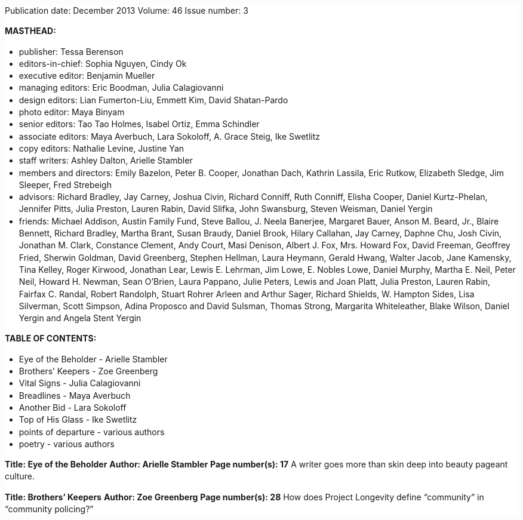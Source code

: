 Publication date: December 2013
Volume: 46
Issue number: 3

**MASTHEAD:**
- publisher: Tessa Berenson
- editors-in-chief: Sophia Nguyen, Cindy Ok
- executive editor: Benjamin Mueller
- managing editors: Eric Boodman, Julia Calagiovanni
- design editors: Lian Fumerton-Liu, Emmett Kim, David Shatan-Pardo
- photo editor: Maya Binyam
- senior editors: Tao Tao Holmes, Isabel Ortiz, Emma Schindler
- associate editors: Maya Averbuch, Lara Sokoloff, A. Grace Steig, Ike Swetlitz
- copy editors: Nathalie Levine, Justine Yan
- staff writers: Ashley Dalton, Arielle Stambler
- members and directors: Emily Bazelon, Peter B. Cooper, Jonathan Dach, Kathrin Lassila, Eric Rutkow, Elizabeth Sledge, Jim Sleeper, Fred Strebeigh
- advisors: Richard Bradley, Jay Carney, Joshua Civin, Richard Conniff, Ruth Conniff, Elisha Cooper, Daniel Kurtz-Phelan, Jennifer Pitts, Julia Preston, Lauren Rabin, David Slifka, John Swansburg, Steven Weisman, Daniel Yergin
- friends: Michael Addison, Austin Family Fund, Steve Ballou, J. Neela Banerjee, Margaret Bauer, Anson M. Beard, Jr., Blaire Bennett, Richard Bradley, Martha Brant, Susan Braudy, Daniel Brook, Hilary Callahan, Jay Carney, Daphne Chu, Josh Civin, Jonathan M. Clark, Constance Clement, Andy Court, Masi Denison, Albert J. Fox, Mrs. Howard Fox, David Freeman, Geoffrey Fried, Sherwin Goldman, David Greenberg, Stephen Hellman, Laura Heymann, Gerald Hwang, Walter Jacob, Jane Kamensky, Tina Kelley, Roger Kirwood, Jonathan Lear, Lewis E. Lehrman, Jim Lowe, E. Nobles Lowe, Daniel Murphy, Martha E. Neil, Peter Neil, Howard H. Newman, Sean O’Brien, Laura Pappano, Julie Peters, Lewis and Joan Platt, Julia Preston, Lauren Rabin, Fairfax C. Randal, Robert Randolph, Stuart Rohrer Arleen and Arthur Sager, Richard Shields, W. Hampton Sides, Lisa Silverman, Scott Simpson, Adina Proposco and David Sulsman, Thomas Strong, Margarita Whiteleather, Blake Wilson, Daniel Yergin and Angela Stent Yergin


**TABLE OF CONTENTS:**
- Eye of the Beholder - Arielle Stambler
- Brothers’ Keepers - Zoe Greenberg
- Vital Signs - Julia Calagiovanni
- Breadlines - Maya Averbuch
- Another Bid - Lara Sokoloff
- Top of His Glass - Ike Swetlitz
- points of departure - various authors
- poetry - various authors


**Title: Eye of the Beholder**
**Author: Arielle Stambler**
**Page number(s): 17**
A writer goes more than skin deep into beauty pageant culture.


**Title: Brothers’ Keepers**
**Author: Zoe Greenberg**
**Page number(s): 28**
How does Project Longevity define “community” in “community policing?”

